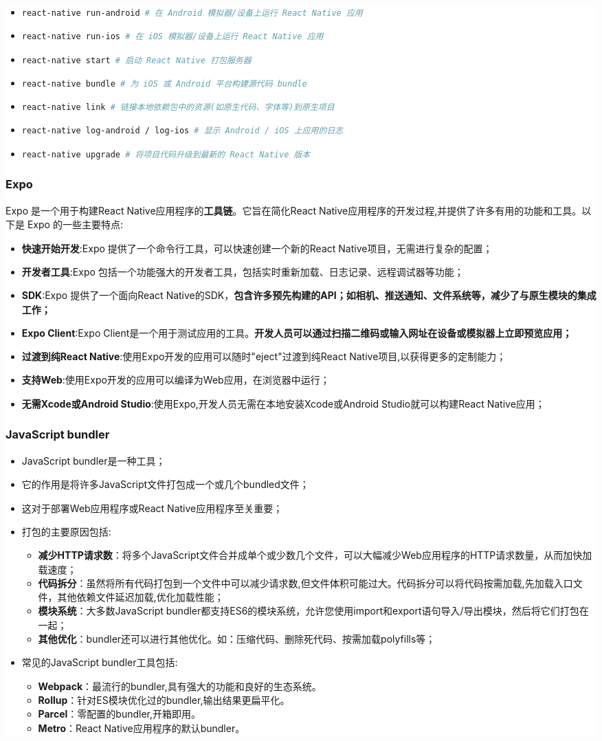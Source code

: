   * ```bash
    react-native run-android # 在 Android 模拟器/设备上运行 React Native 应用
    ```

  * ```bash
    react-native run-ios # 在 iOS 模拟器/设备上运行 React Native 应用
    ```

  * ```bash
    react-native start # 启动 React Native 打包服务器
    ```

  * ```bash
    react-native bundle # 为 iOS 或 Android 平台构建源代码 bundle
    ```

  * ```bash
    react-native link # 链接本地依赖包中的资源(如原生代码、字体等)到原生项目
    ```

  * ```bash
    react-native log-android / log-ios # 显示 Android / iOS 上应用的日志
    ```

  * ```bash
    react-native upgrade # 将项目代码升级到最新的 React Native 版本
    ```

### Expo

Expo 是一个用于构建React Native应用程序的**工具链**。它旨在简化React Native应用程序的开发过程,并提供了许多有用的功能和工具。以下是 Expo 的一些主要特点:

* **快速开始开发**:Expo 提供了一个命令行工具，可以快速创建一个新的React Native项目，无需进行复杂的配置；

* **开发者工具**:Expo 包括一个功能强大的开发者工具，包括实时重新加载、日志记录、远程调试器等功能；

* **SDK**:Expo 提供了一个面向React Native的SDK，**包含许多预先构建的API；如相机、推送通知、文件系统等，减少了与原生模块的集成工作；**

* **Expo Client**:Expo Client是一个用于测试应用的工具。**开发人员可以通过扫描二维码或输入网址在设备或模拟器上立即预览应用；**

* **过渡到纯React Native**:使用Expo开发的应用可以随时"eject"过渡到纯React Native项目,以获得更多的定制能力；

* **支持Web**:使用Expo开发的应用可以编译为Web应用，在浏览器中运行；

* **无需Xcode或Android Studio**:使用Expo,开发人员无需在本地安装Xcode或Android Studio就可以构建React Native应用；

### JavaScript bundler

* JavaScript bundler是一种工具；

* 它的作用是将许多JavaScript文件打包成一个或几个bundled文件；

* 这对于部署Web应用程序或React Native应用程序至关重要；
* 打包的主要原因包括:
  * **减少HTTP请求数**：将多个JavaScript文件合并成单个或少数几个文件，可以大幅减少Web应用程序的HTTP请求数量，从而加快加载速度；
  * **代码拆分**：虽然将所有代码打包到一个文件中可以减少请求数,但文件体积可能过大。代码拆分可以将代码按需加载,先加载入口文件，其他依赖文件延迟加载,优化加载性能；
  * **模块系统**：大多数JavaScript bundler都支持ES6的模块系统，允许您使用import和export语句导入/导出模块，然后将它们打包在一起；
  * **其他优化**：bundler还可以进行其他优化。如：压缩代码、删除死代码、按需加载polyfills等；
* 常见的JavaScript bundler工具包括:
  - **Webpack**：最流行的bundler,具有强大的功能和良好的生态系统。
  - **Rollup**：针对ES模块优化过的bundler,输出结果更扁平化。
  - **Parcel**：零配置的bundler,开箱即用。
  - **Metro**：React Native应用程序的默认bundler。
